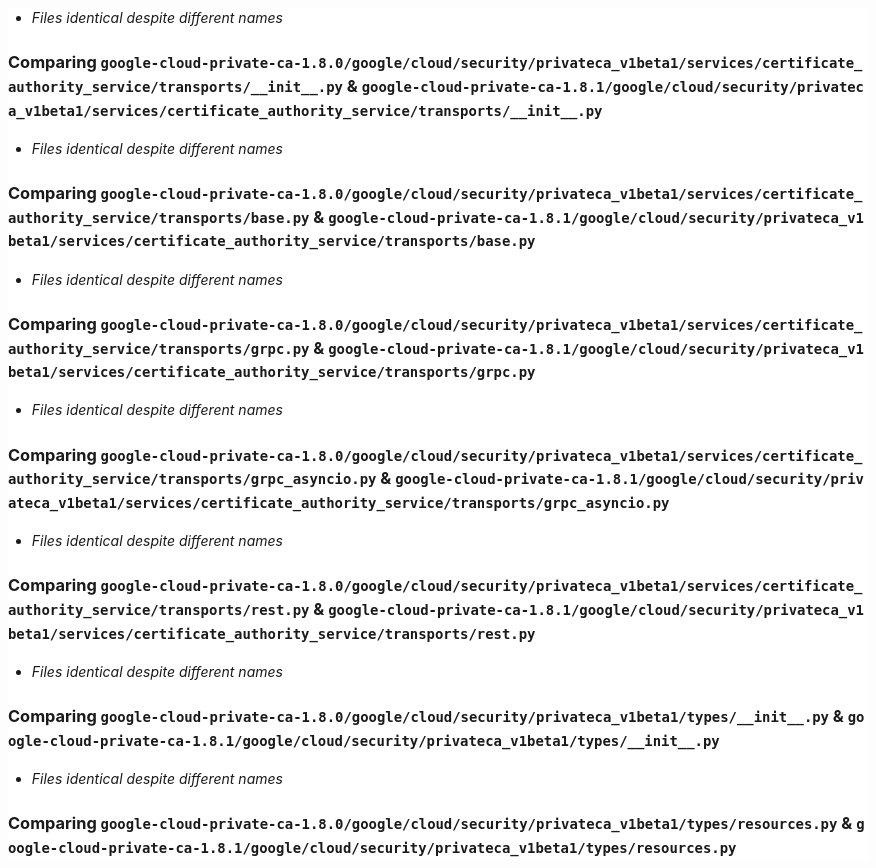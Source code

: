  * *Files identical despite different names*

### Comparing `google-cloud-private-ca-1.8.0/google/cloud/security/privateca_v1beta1/services/certificate_authority_service/transports/__init__.py` & `google-cloud-private-ca-1.8.1/google/cloud/security/privateca_v1beta1/services/certificate_authority_service/transports/__init__.py`

 * *Files identical despite different names*

### Comparing `google-cloud-private-ca-1.8.0/google/cloud/security/privateca_v1beta1/services/certificate_authority_service/transports/base.py` & `google-cloud-private-ca-1.8.1/google/cloud/security/privateca_v1beta1/services/certificate_authority_service/transports/base.py`

 * *Files identical despite different names*

### Comparing `google-cloud-private-ca-1.8.0/google/cloud/security/privateca_v1beta1/services/certificate_authority_service/transports/grpc.py` & `google-cloud-private-ca-1.8.1/google/cloud/security/privateca_v1beta1/services/certificate_authority_service/transports/grpc.py`

 * *Files identical despite different names*

### Comparing `google-cloud-private-ca-1.8.0/google/cloud/security/privateca_v1beta1/services/certificate_authority_service/transports/grpc_asyncio.py` & `google-cloud-private-ca-1.8.1/google/cloud/security/privateca_v1beta1/services/certificate_authority_service/transports/grpc_asyncio.py`

 * *Files identical despite different names*

### Comparing `google-cloud-private-ca-1.8.0/google/cloud/security/privateca_v1beta1/services/certificate_authority_service/transports/rest.py` & `google-cloud-private-ca-1.8.1/google/cloud/security/privateca_v1beta1/services/certificate_authority_service/transports/rest.py`

 * *Files identical despite different names*

### Comparing `google-cloud-private-ca-1.8.0/google/cloud/security/privateca_v1beta1/types/__init__.py` & `google-cloud-private-ca-1.8.1/google/cloud/security/privateca_v1beta1/types/__init__.py`

 * *Files identical despite different names*

### Comparing `google-cloud-private-ca-1.8.0/google/cloud/security/privateca_v1beta1/types/resources.py` & `google-cloud-private-ca-1.8.1/google/cloud/security/privateca_v1beta1/types/resources.py`
